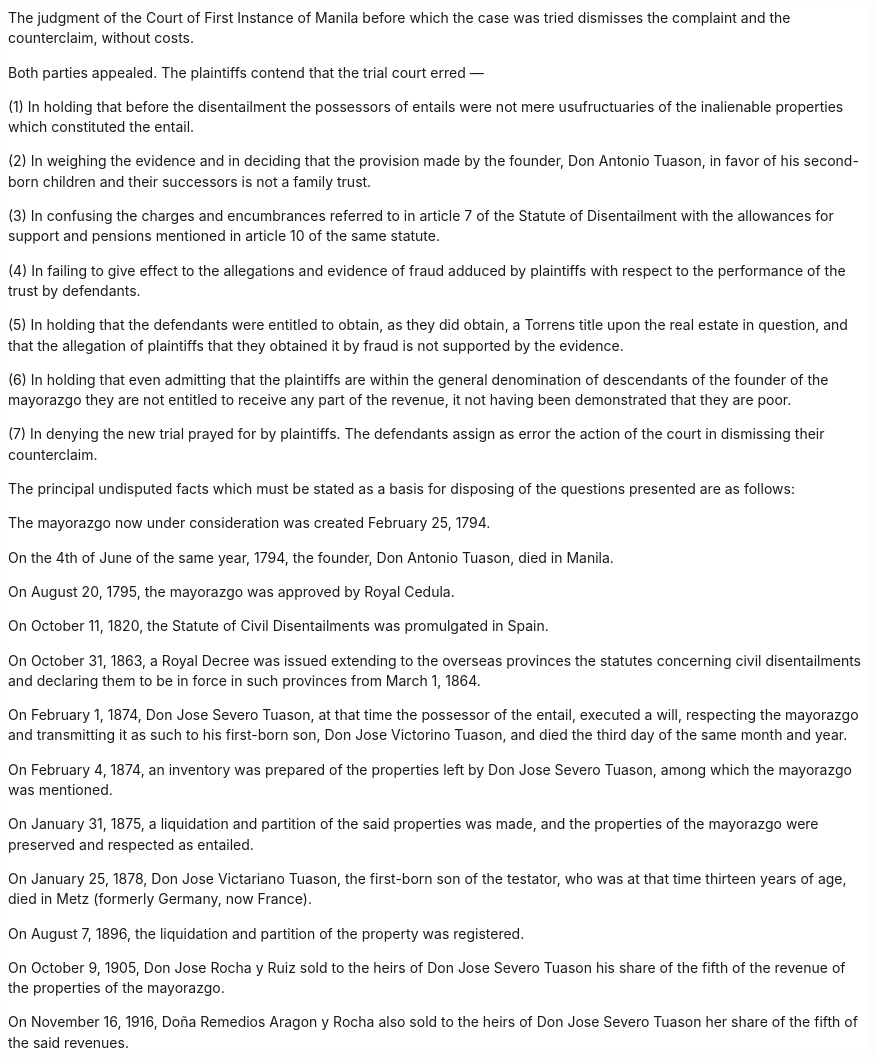 The judgment of the Court of First Instance of Manila before which the case was tried dismisses the complaint and the counterclaim, without costs.

Both parties appealed. The plaintiffs contend that the trial court erred —

(1) In holding that before the disentailment the possessors of entails were not mere usufructuaries of the inalienable properties which constituted the entail.

(2) In weighing the evidence and in deciding that the provision made by the founder, Don Antonio Tuason, in favor of his second-born children and their successors is not a family trust.

(3) In confusing the charges and encumbrances referred to in article 7 of the Statute of Disentailment with the allowances for support and pensions mentioned in article 10 of the same statute.

(4) In failing to give effect to the allegations and evidence of fraud adduced by plaintiffs with respect to the performance of the trust by defendants.

(5) In holding that the defendants were entitled to obtain, as they did obtain, a Torrens title upon the real estate in question, and that the allegation of plaintiffs that they obtained it by fraud is not supported by the evidence.

(6) In holding that even admitting that the plaintiffs are within the general denomination of descendants of the founder of the mayorazgo they are not entitled to receive any part of the revenue, it not having been demonstrated that they are poor.

(7) In denying the new trial prayed for by plaintiffs. The defendants assign as error the action of the court in dismissing their counterclaim.

The principal undisputed facts which must be stated as a basis for disposing of the questions presented are as follows:

The mayorazgo now under consideration was created February 25, 1794.

On the 4th of June of the same year, 1794, the founder, Don Antonio Tuason, died in Manila.

On August 20, 1795, the mayorazgo was approved by Royal Cedula.

On October 11, 1820, the Statute of Civil Disentailments was promulgated in Spain.

On October 31, 1863, a Royal Decree was issued extending to the overseas provinces the statutes concerning civil disentailments and declaring them to be in force in such provinces from March 1, 1864.

On February 1, 1874, Don Jose Severo Tuason, at that time the possessor of the entail, executed a will, respecting the mayorazgo and transmitting it as such to his first-born son, Don Jose Victorino Tuason, and died the third day of the same month and year.

On February 4, 1874, an inventory was prepared of the properties left by Don Jose Severo Tuason, among which the mayorazgo was mentioned.

On January 31, 1875, a liquidation and partition of the said properties was made, and the properties of the mayorazgo were preserved and respected as entailed.

On January 25, 1878, Don Jose Victariano Tuason, the first-born son of the testator, who was at that time thirteen years of age, died in Metz (formerly Germany, now France).

On August 7, 1896, the liquidation and partition of the property was registered.

On October 9, 1905, Don Jose Rocha y Ruiz sold to the heirs of Don Jose Severo Tuason his share of the fifth of the revenue of the properties of the mayorazgo.

On November 16, 1916, Doña Remedios Aragon y Rocha also sold to the heirs of Don Jose Severo Tuason her share of the fifth of the said revenues.
